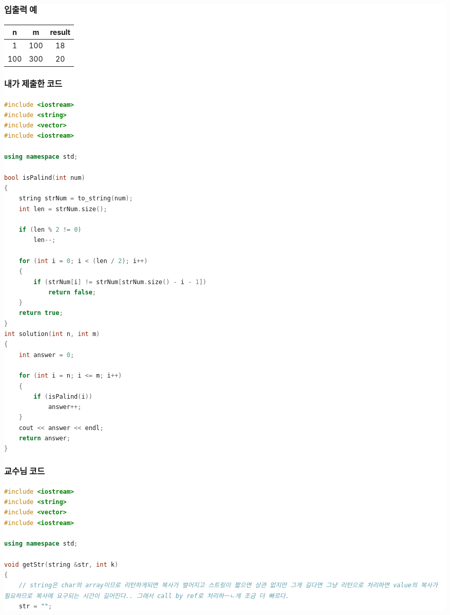 ### 입출력 예

|  n  |  m  | result |
| :-: | :-: | :----: |
|  1  | 100 |   18   |
| 100 | 300 |   20   |

### 내가 제출한 코드

```cpp
#include <iostream>
#include <string>
#include <vector>
#include <iostream>

using namespace std;

bool isPalind(int num)
{
    string strNum = to_string(num);
    int len = strNum.size();

    if (len % 2 != 0)
        len--;

    for (int i = 0; i < (len / 2); i++)
    {
        if (strNum[i] != strNum[strNum.size() - i - 1])
            return false;
    }
    return true;
}
int solution(int n, int m)
{
    int answer = 0;

    for (int i = n; i <= m; i++)
    {
        if (isPalind(i))
            answer++;
    }
    cout << answer << endl;
    return answer;
}
```

### 교수님 코드

```cpp
#include <iostream>
#include <string>
#include <vector>
#include <iostream>

using namespace std;

void getStr(string &str, int k)
{
    // string은 char의 array이므로 리턴하게되면 복사가 벌어지고 스트링이 짧으면 상관 없지만 그게 길다면 그냥 리턴으로 처리하면 value의 복사가 필요하므로 복사에 요구되는 시간이 길어진다.. 그래서 call by ref로 처리하ㅡㄴ게 조금 더 빠르다.
    str = "";
```
